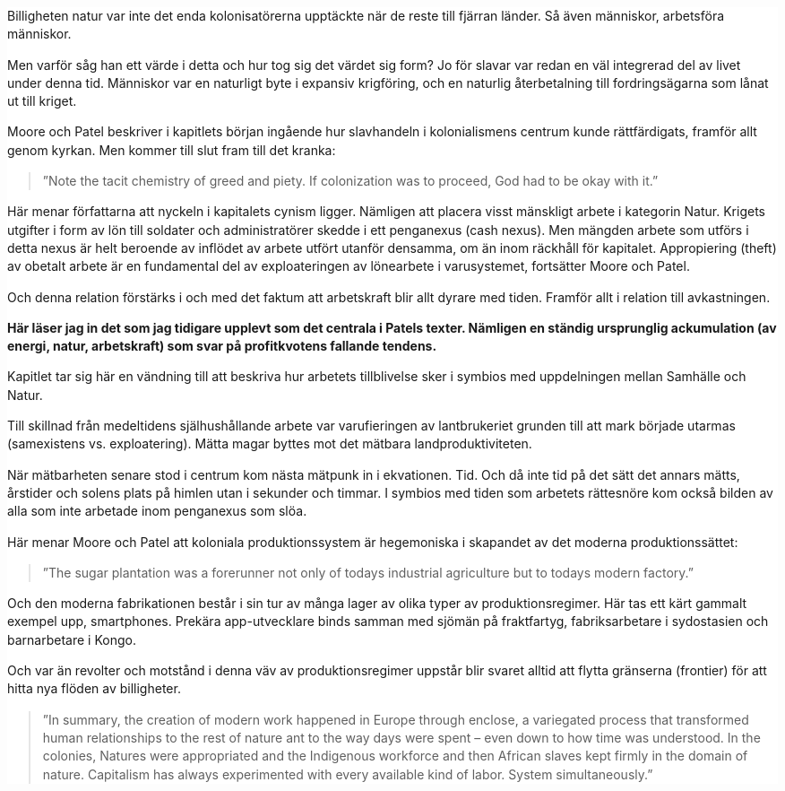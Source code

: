 Billigheten natur var inte det enda kolonisatörerna upptäckte när de reste till fjärran länder. Så även människor, arbetsföra människor.

Men varför såg han ett värde i detta och hur tog sig det värdet sig form? Jo för slavar var redan en väl integrerad del av livet under denna tid. Människor var en naturligt byte i expansiv krigföring, och en naturlig återbetalning till fordringsägarna som lånat ut till kriget.

Moore och Patel beskriver i kapitlets början ingående hur slavhandeln i kolonialismens centrum kunde rättfärdigats, framför allt genom kyrkan. Men kommer till slut fram till det kranka:

> ”Note the tacit chemistry of greed and piety. If colonization was to proceed, God had to be okay with it.”

Här menar författarna att nyckeln i kapitalets cynism ligger. Nämligen att placera visst mänskligt arbete i kategorin Natur. Krigets utgifter i form av lön till soldater och administratörer skedde i ett penganexus (cash nexus). Men mängden arbete som utförs i detta nexus är helt beroende av inflödet av arbete utfört utanför densamma, om än inom räckhåll för kapitalet. Appropiering (theft) av obetalt arbete är en fundamental del av exploateringen av lönearbete i varusystemet, fortsätter Moore och Patel.

Och denna relation förstärks i och med det faktum att arbetskraft blir allt dyrare med tiden. Framför allt i relation till avkastningen.

**Här läser jag in det som jag tidigare upplevt som det centrala i Patels texter. Nämligen en ständig ursprunglig ackumulation (av energi, natur, arbetskraft) som svar på profitkvotens fallande tendens.**

Kapitlet tar sig här en vändning till att beskriva hur arbetets tillblivelse sker i symbios med uppdelningen mellan Samhälle och Natur.

Till skillnad från medeltidens själhushållande arbete var varufieringen av lantbrukeriet grunden till att mark började utarmas (samexistens vs. exploatering). Mätta magar byttes mot det mätbara landproduktiviteten.

När mätbarheten senare stod i centrum kom nästa mätpunk in i ekvationen. Tid. Och då inte tid på det sätt det annars mätts, årstider och solens plats på himlen utan i sekunder och timmar. I symbios med tiden som arbetets rättesnöre kom också bilden av alla som inte arbetade inom penganexus som slöa.

Här menar Moore och Patel att koloniala produktionssystem är hegemoniska i skapandet av det moderna produktionssättet:

> ”The sugar plantation was a forerunner not only of todays industrial agriculture but to todays modern factory.”

Och den moderna fabrikationen består i sin tur av många lager av olika typer av produktionsregimer. Här tas ett kärt gammalt exempel upp, smartphones. Prekära app-utvecklare binds samman med sjömän på fraktfartyg, fabriksarbetare i sydostasien och barnarbetare i Kongo.

Och var än revolter och motstånd i denna väv av produktionsregimer uppstår blir svaret alltid att flytta gränserna (frontier) för att hitta nya flöden av billigheter.

> ”In summary, the creation of modern work happened in Europe through enclose, a variegated process that transformed human relationships to the rest of nature ant to the way days were spent – even down to how time was understood. In the colonies, Natures were appropriated and the Indigenous workforce and then African slaves kept firmly in the domain of nature. Capitalism has always experimented with every available kind of labor. System simultaneously.”

